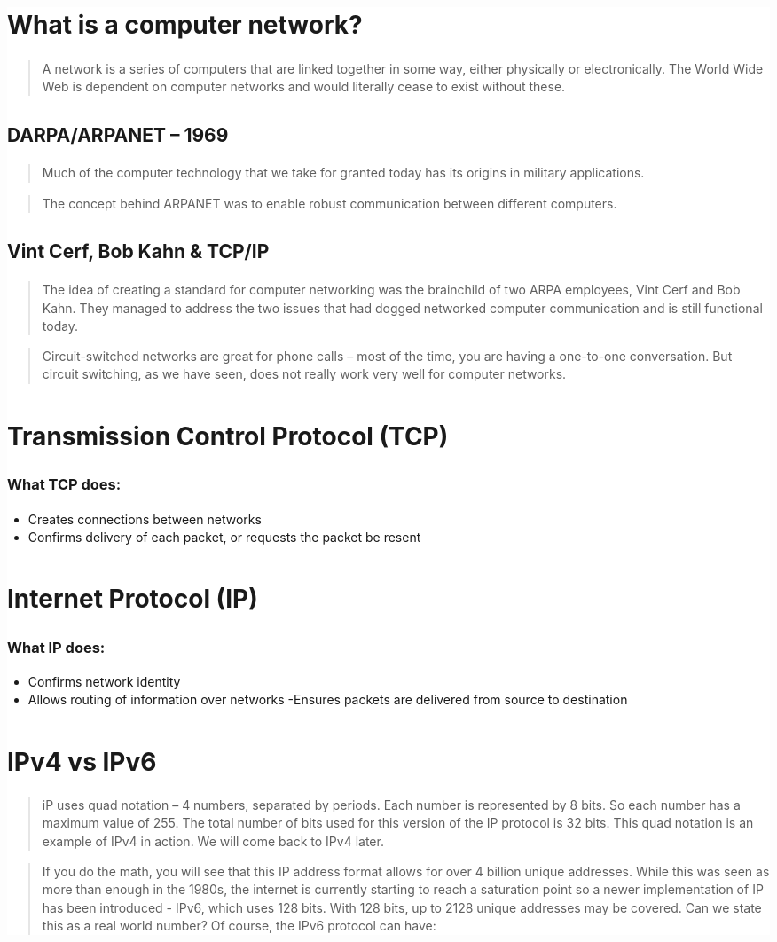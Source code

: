 # What is a computer network?

> A network is a series of computers that are linked together in some way, either physically or electronically. The World Wide Web is dependent on computer networks and would literally cease to exist without these.

## DARPA/ARPANET – 1969

> Much of the computer technology that we take for granted today has its origins in military applications.

> The concept behind ARPANET was to enable robust communication between different computers.

## Vint Cerf, Bob Kahn & TCP/IP

> The idea of creating a standard for computer networking was the brainchild of two ARPA employees, Vint Cerf and Bob Kahn. They managed to address the two issues that had dogged networked computer communication and is still functional today.

> Circuit-switched networks are great for phone calls – most of the time, you are having a one-to-one conversation. But circuit switching, as we have seen, does not really work very well for computer networks.

# Transmission Control Protocol (TCP)

### What TCP does:

- Creates connections between networks
- Confirms delivery of each packet, or requests the packet be resent

# Internet Protocol (IP)

### What IP does:

- Confirms network identity
- Allows routing of information over networks
  -Ensures packets are delivered from source to destination

# IPv4 vs IPv6

> iP uses quad notation – 4 numbers, separated by periods. Each number is represented by 8 bits. So each number has a maximum value of 255. The total number of bits used for this version of the IP protocol is 32 bits. This quad notation is an example of IPv4 in action. We will come back to IPv4 later.

> If you do the math, you will see that this IP address format allows for over 4 billion unique addresses. While this was seen as more than enough in the 1980s, the internet is currently starting to reach a saturation point so a newer implementation of IP has been introduced - IPv6, which uses 128 bits. With 128 bits, up to 2128 unique addresses may be covered. Can we state this as a real world number? Of course, the IPv6 protocol can have:
